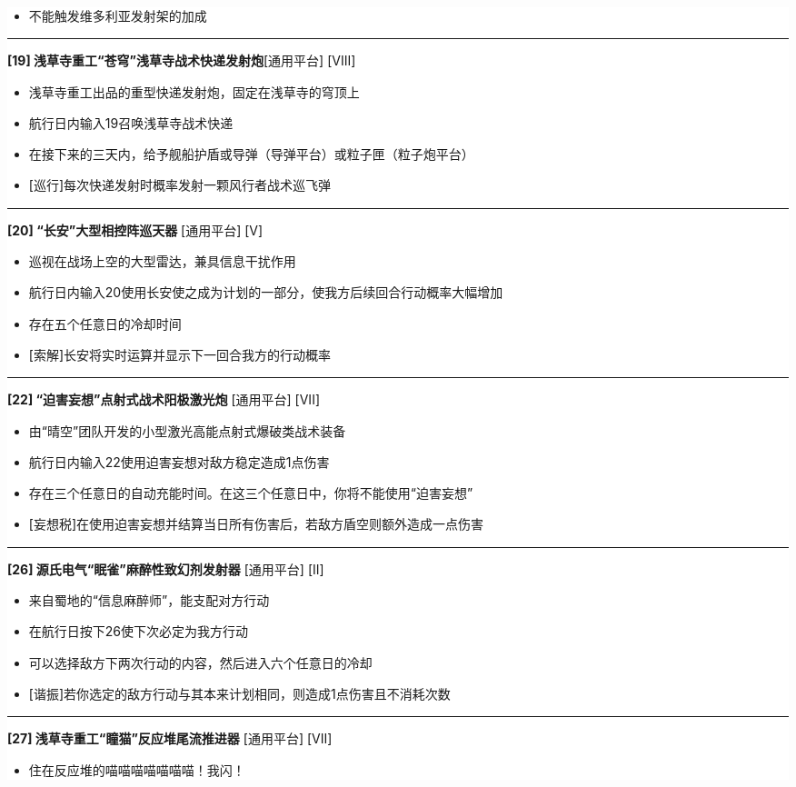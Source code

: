 - 不能触发维多利亚发射架的加成

---

**[19] 浅草寺重工“苍穹”浅草寺战术快递发射炮**[通用平台] [VIII]

- 浅草寺重工出品的重型快递发射炮，固定在浅草寺的穹顶上


- 航行日内输入19召唤浅草寺战术快递


- 在接下来的三天内，给予舰船护盾或导弹（导弹平台）或粒子匣（粒子炮平台）


- [巡行]每次快递发射时概率发射一颗风行者战术巡飞弹

---

**[20] “长安”大型相控阵巡天器**            [通用平台] [V]

- 巡视在战场上空的大型雷达，兼具信息干扰作用


- 航行日内输入20使用长安使之成为计划的一部分，使我方后续回合行动概率大幅增加


- 存在五个任意日的冷却时间


- [索解]长安将实时运算并显示下一回合我方的行动概率

---

**[22] “迫害妄想”点射式战术阳极激光炮**    [通用平台] [VII]

- 由“晴空”团队开发的小型激光高能点射式爆破类战术装备


- 航行日内输入22使用迫害妄想对敌方稳定造成1点伤害


- 存在三个任意日的自动充能时间。在这三个任意日中，你将不能使用“迫害妄想”


- [妄想税]在使用迫害妄想并结算当日所有伤害后，若敌方盾空则额外造成一点伤害

---

**[26] 源氏电气“眠雀”麻醉性致幻剂发射器**  [通用平台] [II]

- 来自蜀地的“信息麻醉师”，能支配对方行动


- 在航行日按下26使下次必定为我方行动


- 可以选择敌方下两次行动的内容，然后进入六个任意日的冷却


- [谐振]若你选定的敌方行动与其本来计划相同，则造成1点伤害且不消耗次数

---

**[27] 浅草寺重工“瞳猫”反应堆尾流推进器**  [通用平台] [VII]

- 住在反应堆的喵喵喵喵喵喵喵！我闪！
